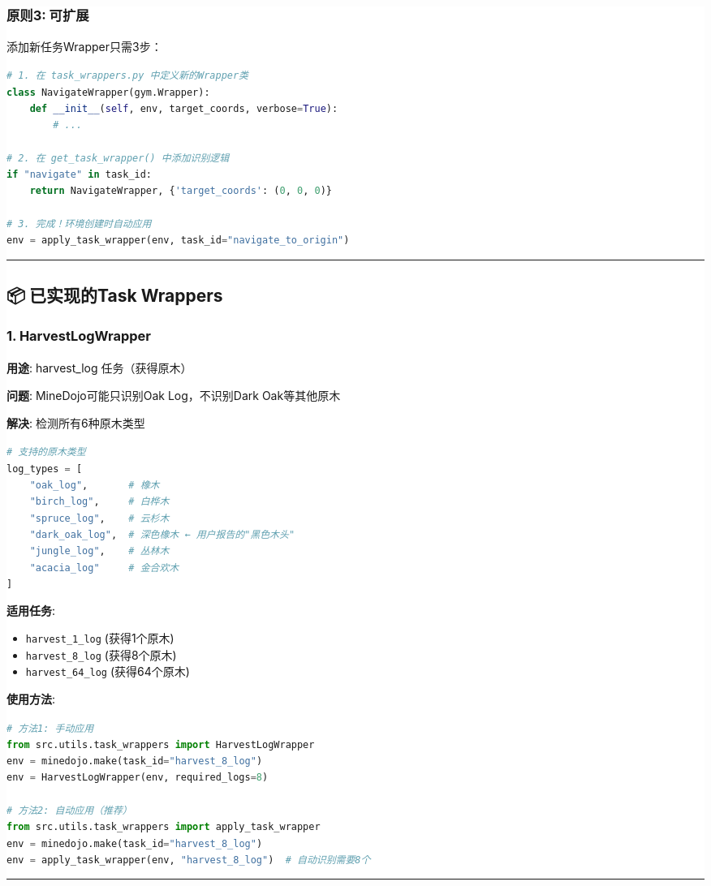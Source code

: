 
### **原则3: 可扩展**

添加新任务Wrapper只需3步：

```python
# 1. 在 task_wrappers.py 中定义新的Wrapper类
class NavigateWrapper(gym.Wrapper):
    def __init__(self, env, target_coords, verbose=True):
        # ...

# 2. 在 get_task_wrapper() 中添加识别逻辑
if "navigate" in task_id:
    return NavigateWrapper, {'target_coords': (0, 0, 0)}

# 3. 完成！环境创建时自动应用
env = apply_task_wrapper(env, task_id="navigate_to_origin")
```

---

## 📦 已实现的Task Wrappers

### **1. HarvestLogWrapper**

**用途**: harvest_log 任务（获得原木）

**问题**: MineDojo可能只识别Oak Log，不识别Dark Oak等其他原木

**解决**: 检测所有6种原木类型

```python
# 支持的原木类型
log_types = [
    "oak_log",       # 橡木
    "birch_log",     # 白桦木
    "spruce_log",    # 云杉木
    "dark_oak_log",  # 深色橡木 ← 用户报告的"黑色木头"
    "jungle_log",    # 丛林木
    "acacia_log"     # 金合欢木
]
```

**适用任务**:
- `harvest_1_log` (获得1个原木)
- `harvest_8_log` (获得8个原木)
- `harvest_64_log` (获得64个原木)

**使用方法**:
```python
# 方法1: 手动应用
from src.utils.task_wrappers import HarvestLogWrapper
env = minedojo.make(task_id="harvest_8_log")
env = HarvestLogWrapper(env, required_logs=8)

# 方法2: 自动应用（推荐）
from src.utils.task_wrappers import apply_task_wrapper
env = minedojo.make(task_id="harvest_8_log")
env = apply_task_wrapper(env, "harvest_8_log")  # 自动识别需要8个
```

---